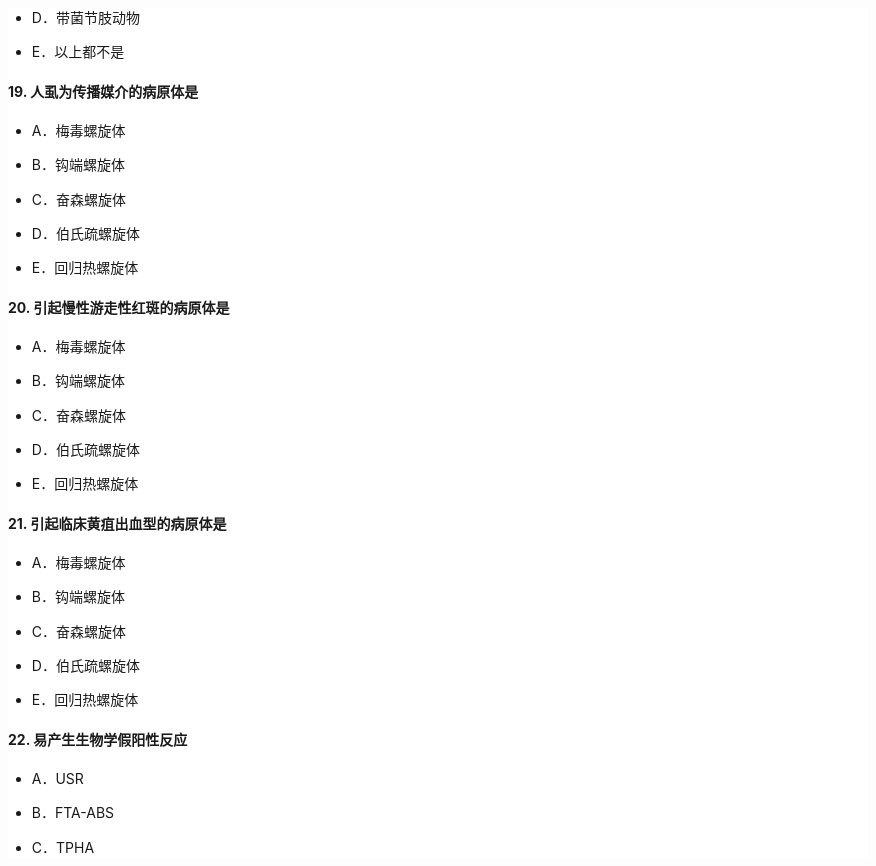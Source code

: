 * D．带菌节肢动物

* E．以上都不是







#### 19. 人虱为传播媒介的病原体是

* A．梅毒螺旋体

* B．钩端螺旋体

* C．奋森螺旋体

* D．伯氏疏螺旋体

* E．回归热螺旋体







#### 20. 引起慢性游走性红斑的病原体是

* A．梅毒螺旋体

* B．钩端螺旋体

* C．奋森螺旋体

* D．伯氏疏螺旋体

* E．回归热螺旋体







#### 21. 引起临床黄疽出血型的病原体是

* A．梅毒螺旋体

* B．钩端螺旋体

* C．奋森螺旋体

* D．伯氏疏螺旋体

* E．回归热螺旋体







#### 22. 易产生生物学假阳性反应

* A．USR

* B．FTA-ABS

* C．TPHA
